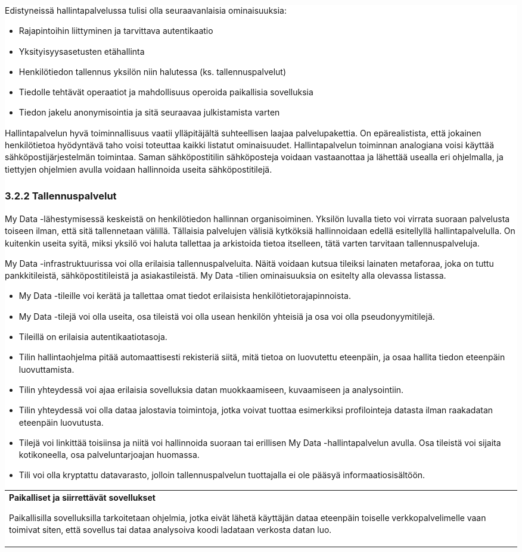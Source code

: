Edistyneissä hallintapalvelussa tulisi olla seuraavanlaisia ominaisuuksia:

* Rajapintoihin liittyminen ja tarvittava autentikaatio

* Yksityisyysasetusten etähallinta

* Henkilötiedon tallennus yksilön niin halutessa (ks. tallennuspalvelut)

* Tiedolle tehtävät operaatiot ja mahdollisuus operoida paikallisia sovelluksia

* Tiedon jakelu anonymisointia ja sitä seuraavaa julkistamista varten

Hallintapalvelun hyvä toiminnallisuus vaatii ylläpitäjältä suhteellisen laajaa palvelupakettia. On epärealistista, että jokainen henkilötietoa hyödyntävä taho voisi toteuttaa kaikki listatut ominaisuudet. Hallintapalvelun toiminnan analogiana voisi käyttää sähköpostijärjestelmän toimintaa. Saman sähköpostitilin sähköposteja voidaan vastaanottaa ja lähettää usealla eri ohjelmalla, ja tiettyjen ohjelmien avulla voidaan hallinnoida useita sähköpostitilejä.

### 3.2.2 Tallennuspalvelut

My Data -lähestymisessä keskeistä on henkilötiedon hallinnan organisoiminen. Yksilön luvalla tieto voi virrata suoraan palvelusta toiseen ilman, että sitä tallennetaan välillä. Tällaisia palvelujen välisiä kytköksiä hallinnoidaan edellä esitellyllä hallintapalvelulla. On kuitenkin useita syitä, miksi yksilö voi haluta tallettaa ja arkistoida tietoa itselleen, tätä varten tarvitaan tallennuspalveluja.

My Data -infrastruktuurissa voi olla erilaisia tallennuspalveluita. Näitä voidaan kutsua tileiksi lainaten metaforaa, joka on tuttu pankkitileistä, sähköpostitileistä ja asiakastileistä. My Data -tilien ominaisuuksia on esitelty alla olevassa listassa.

* My Data -tileille voi kerätä ja tallettaa omat tiedot erilaisista henkilötietorajapinnoista.

* My Data -tilejä voi olla useita, osa tileistä voi olla usean henkilön yhteisiä ja osa voi olla pseudonyymitilejä.

* Tileillä on erilaisia autentikaatiotasoja.

* Tilin hallintaohjelma pitää automaattisesti rekisteriä siitä, mitä tietoa on luovutettu eteenpäin, ja osaa hallita tiedon eteenpäin luovuttamista.

* Tilin yhteydessä voi ajaa erilaisia sovelluksia datan muokkaamiseen, kuvaamiseen ja analysointiin.

* Tilin yhteydessä voi olla dataa jalostavia toimintoja, jotka voivat tuottaa esimerkiksi profilointeja datasta ilman raakadatan eteenpäin luovutusta.

* Tilejä voi linkittää toisiinsa ja niitä voi hallinnoida suoraan tai erillisen My Data -hallintapalvelun avulla. Osa tileistä voi sijaita kotikoneella, osa palveluntarjoajan huomassa.

* Tili voi olla kryptattu datavarasto, jolloin tallennuspalvelun tuottajalla ei ole pääsyä informaatiosisältöön.

<table>
  <tr>
    <td><b>Paikalliset ja siirrettävät sovellukset</b>

Paikallisilla sovelluksilla tarkoitetaan ohjelmia, jotka eivät lähetä käyttäjän dataa eteenpäin toiselle verkkopalvelimelle vaan toimivat siten, että sovellus tai dataa analysoiva koodi ladataan verkosta datan luo.
